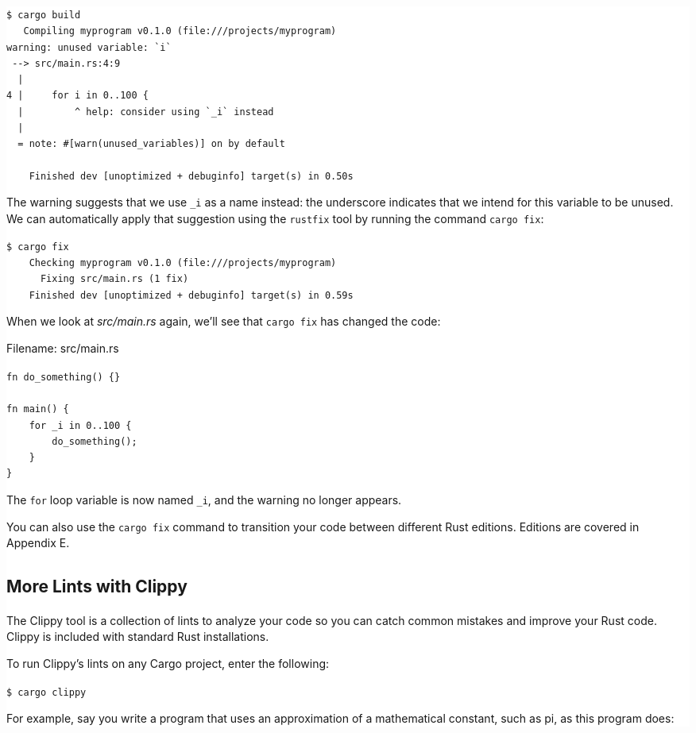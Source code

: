 ```
$ cargo build
   Compiling myprogram v0.1.0 (file:///projects/myprogram)
warning: unused variable: `i`
 --> src/main.rs:4:9
  |
4 |     for i in 0..100 {
  |         ^ help: consider using `_i` instead
  |
  = note: #[warn(unused_variables)] on by default

    Finished dev [unoptimized + debuginfo] target(s) in 0.50s
```

The warning suggests that we use `_i` as a name instead: the underscore indicates that we intend for this variable to be unused. We can automatically apply that suggestion using the `rustfix` tool by running the command `cargo
fix`:

```
$ cargo fix
    Checking myprogram v0.1.0 (file:///projects/myprogram)
      Fixing src/main.rs (1 fix)
    Finished dev [unoptimized + debuginfo] target(s) in 0.59s
```

When we look at *src/main.rs* again, we’ll see that `cargo fix` has changed the code:

Filename: src/main.rs

```
fn do_something() {}

fn main() {
    for _i in 0..100 {
        do_something();
    }
}
```

The `for` loop variable is now named `_i`, and the warning no longer appears.

You can also use the `cargo fix` command to transition your code between different Rust editions. Editions are covered in Appendix E.

## More Lints with Clippy

The Clippy tool is a collection of lints to analyze your code so you can catch common mistakes and improve your Rust code. Clippy is included with standard Rust installations.

To run Clippy’s lints on any Cargo project, enter the following:

```
$ cargo clippy
```

For example, say you write a program that uses an approximation of a mathematical constant, such as pi, as this program does:
